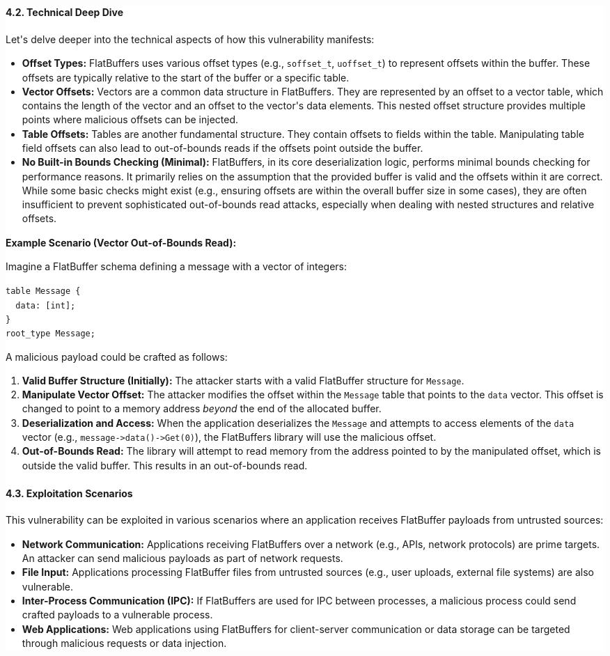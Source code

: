 #### 4.2. Technical Deep Dive

Let's delve deeper into the technical aspects of how this vulnerability manifests:

*   **Offset Types:** FlatBuffers uses various offset types (e.g., `soffset_t`, `uoffset_t`) to represent offsets within the buffer. These offsets are typically relative to the start of the buffer or a specific table.
*   **Vector Offsets:** Vectors are a common data structure in FlatBuffers. They are represented by an offset to a vector table, which contains the length of the vector and an offset to the vector's data elements. This nested offset structure provides multiple points where malicious offsets can be injected.
*   **Table Offsets:** Tables are another fundamental structure. They contain offsets to fields within the table. Manipulating table field offsets can also lead to out-of-bounds reads if the offsets point outside the buffer.
*   **No Built-in Bounds Checking (Minimal):** FlatBuffers, in its core deserialization logic, performs minimal bounds checking for performance reasons. It primarily relies on the assumption that the provided buffer is valid and the offsets within it are correct. While some basic checks might exist (e.g., ensuring offsets are within the overall buffer size in some cases), they are often insufficient to prevent sophisticated out-of-bounds read attacks, especially when dealing with nested structures and relative offsets.

**Example Scenario (Vector Out-of-Bounds Read):**

Imagine a FlatBuffer schema defining a message with a vector of integers:

```flatbuffers
table Message {
  data: [int];
}
root_type Message;
```

A malicious payload could be crafted as follows:

1.  **Valid Buffer Structure (Initially):** The attacker starts with a valid FlatBuffer structure for `Message`.
2.  **Manipulate Vector Offset:** The attacker modifies the offset within the `Message` table that points to the `data` vector. This offset is changed to point to a memory address *beyond* the end of the allocated buffer.
3.  **Deserialization and Access:** When the application deserializes the `Message` and attempts to access elements of the `data` vector (e.g., `message->data()->Get(0)`), the FlatBuffers library will use the malicious offset.
4.  **Out-of-Bounds Read:** The library will attempt to read memory from the address pointed to by the manipulated offset, which is outside the valid buffer. This results in an out-of-bounds read.

#### 4.3. Exploitation Scenarios

This vulnerability can be exploited in various scenarios where an application receives FlatBuffer payloads from untrusted sources:

*   **Network Communication:** Applications receiving FlatBuffers over a network (e.g., APIs, network protocols) are prime targets. An attacker can send malicious payloads as part of network requests.
*   **File Input:** Applications processing FlatBuffer files from untrusted sources (e.g., user uploads, external file systems) are also vulnerable.
*   **Inter-Process Communication (IPC):** If FlatBuffers are used for IPC between processes, a malicious process could send crafted payloads to a vulnerable process.
*   **Web Applications:** Web applications using FlatBuffers for client-server communication or data storage can be targeted through malicious requests or data injection.
